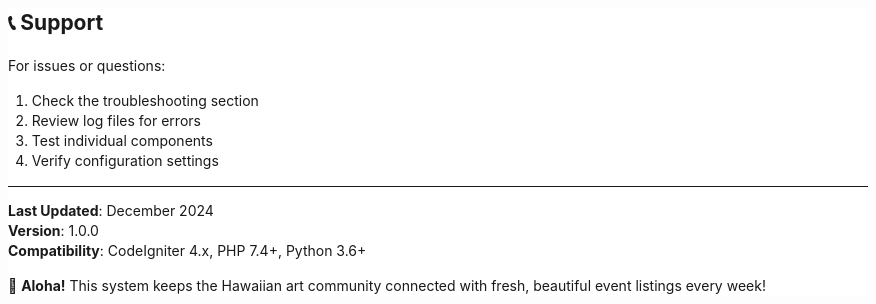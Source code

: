 ## 📞 Support

For issues or questions:
1. Check the troubleshooting section
2. Review log files for errors
3. Test individual components
4. Verify configuration settings

---

**Last Updated**: December 2024  
**Version**: 1.0.0  
**Compatibility**: CodeIgniter 4.x, PHP 7.4+, Python 3.6+

🌴 **Aloha!** This system keeps the Hawaiian art community connected with fresh, beautiful event listings every week!